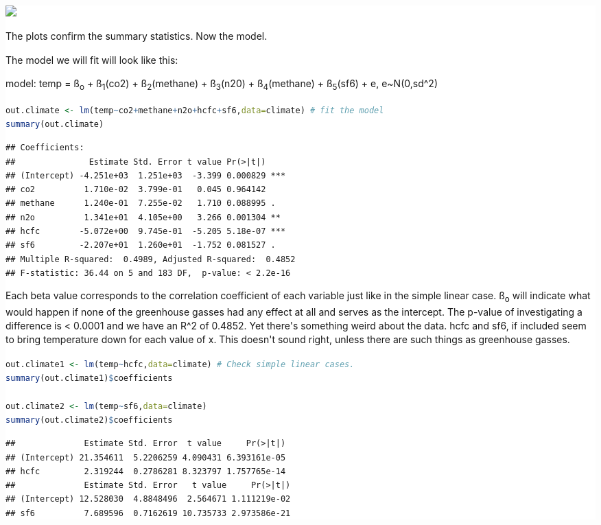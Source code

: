```r
```

![](https://tykiww.github.io/img/reg/reg1.png)

The plots confirm the summary statistics. Now the model.

The model we will fit will look like this:

model: temp = ß<sub>o</sub> + ß<sub>1</sub>(co2) + ß<sub>2</sub>(methane) + ß<sub>3</sub>(n20) + ß<sub>4</sub>(methane) + ß<sub>5</sub>(sf6) + e, e~N(0,sd^2)

```r
out.climate <- lm(temp~co2+methane+n2o+hcfc+sf6,data=climate) # fit the model
summary(out.climate)
```

    ## Coefficients:
    ##               Estimate Std. Error t value Pr(>|t|)    
    ## (Intercept) -4.251e+03  1.251e+03  -3.399 0.000829 ***
    ## co2          1.710e-02  3.799e-01   0.045 0.964142    
    ## methane      1.240e-01  7.255e-02   1.710 0.088995 .  
    ## n2o          1.341e+01  4.105e+00   3.266 0.001304 ** 
    ## hcfc        -5.072e+00  9.745e-01  -5.205 5.18e-07 ***
    ## sf6         -2.207e+01  1.260e+01  -1.752 0.081527 .  
    ## Multiple R-squared:  0.4989,	Adjusted R-squared:  0.4852 
    ## F-statistic: 36.44 on 5 and 183 DF,  p-value: < 2.2e-16
    
Each beta value corresponds to the correlation coefficient of each variable just like in the simple linear case. ß<sub>o</sub> will indicate what would happen if none of the greenhouse gasses had any effect at all and serves as the intercept. The p-value of investigating a difference is < 0.0001 and we have an R^2 of 0.4852. Yet there's something weird about the data. hcfc and sf6, if included seem to bring temperature down for each value of x. This doesn't sound right, unless there are such things as greenhouse gasses.

```r
out.climate1 <- lm(temp~hcfc,data=climate) # Check simple linear cases.
summary(out.climate1)$coefficients

out.climate2 <- lm(temp~sf6,data=climate)
summary(out.climate2)$coefficients
```

    ##              Estimate Std. Error  t value     Pr(>|t|)
    ## (Intercept) 21.354611  5.2206259 4.090431 6.393161e-05
    ## hcfc         2.319244  0.2786281 8.323797 1.757765e-14
    ##              Estimate Std. Error   t value     Pr(>|t|)
    ## (Intercept) 12.528030  4.8848496  2.564671 1.111219e-02
    ## sf6          7.689596  0.7162619 10.735733 2.973586e-21

